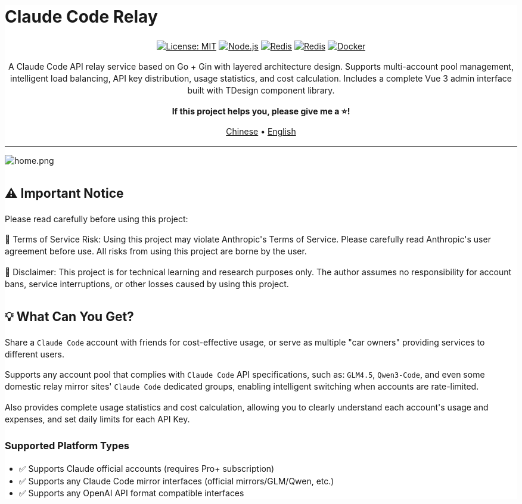 # Claude Code Relay


<div align="center">


[![License: MIT](https://img.shields.io/badge/License-MIT-yellow.svg)](https://opensource.org/licenses/MIT)
[![Node.js](https://img.shields.io/badge/Node.js-18+-green.svg)](https://nodejs.org/)
[![Redis](https://img.shields.io/badge/Redis-7+-red.svg)](https://redis.io/)
[![Redis](https://img.shields.io/badge/Mysql-5.7+-yellow.svg)](https://www.mysql.com/)
[![Docker](https://img.shields.io/badge/Docker-Ready-blue.svg)](https://www.docker.com/)


A Claude Code API relay service based on Go + Gin with layered architecture design. Supports multi-account pool management, intelligent load balancing, API key distribution, usage statistics, and cost calculation. Includes a complete Vue 3 admin interface built with TDesign component library.   


**If this project helps you, please give me a ⭐️!**   

[Chinese](README.md)  •  [English](README_EN.md)     

</div>


---

![home.png](docs/home.png)

## ⚠️ Important Notice
Please read carefully before using this project:

🚨 Terms of Service Risk: Using this project may violate Anthropic's Terms of Service. Please carefully read Anthropic's user agreement before use. All risks from using this project are borne by the user.

📖 Disclaimer: This project is for technical learning and research purposes only. The author assumes no responsibility for account bans, service interruptions, or other losses caused by using this project.

## 💡 What Can You Get?

Share a `Claude Code` account with friends for cost-effective usage, or serve as multiple "car owners" providing services to different users.

Supports any account pool that complies with `Claude Code` API specifications, such as: `GLM4.5`, `Qwen3-Code`, and even some domestic relay mirror sites' `Claude Code` dedicated groups, enabling intelligent switching when accounts are rate-limited.

Also provides complete usage statistics and cost calculation, allowing you to clearly understand each account's usage and expenses, and set daily limits for each API Key.

### Supported Platform Types
- ✅ Supports Claude official accounts (requires Pro+ subscription)
- ✅ Supports any Claude Code mirror interfaces (official mirrors/GLM/Qwen, etc.)
- ✅ Supports any OpenAI API format compatible interfaces
